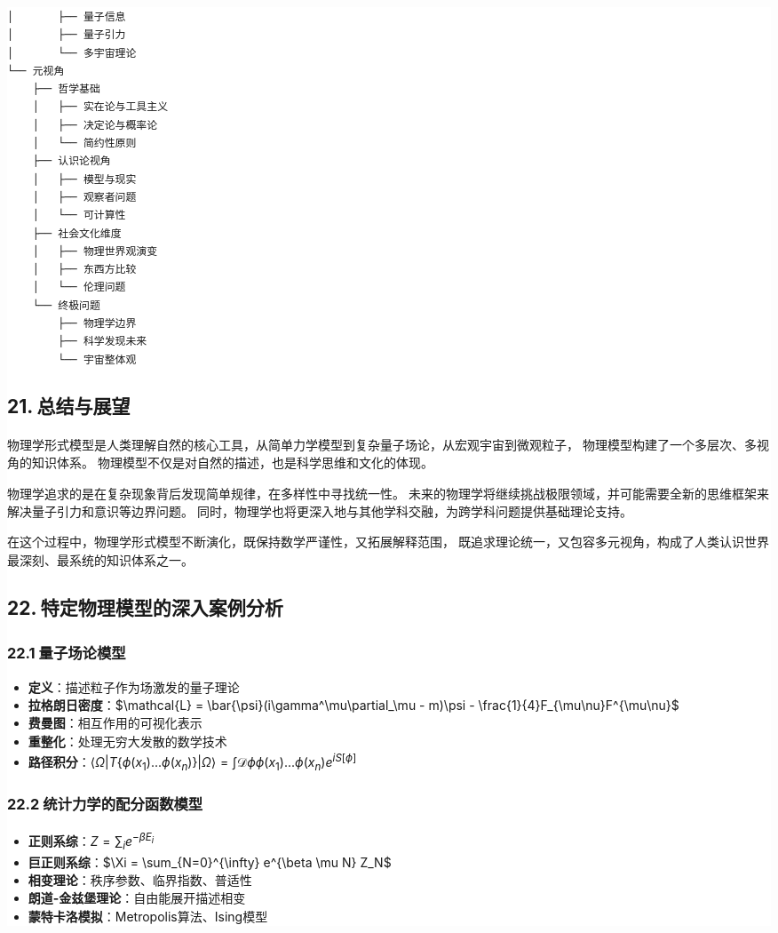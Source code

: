 ```text
│       ├── 量子信息
│       ├── 量子引力
│       └── 多宇宙理论
└── 元视角
    ├── 哲学基础
    │   ├── 实在论与工具主义
    │   ├── 决定论与概率论
    │   └── 简约性原则
    ├── 认识论视角
    │   ├── 模型与现实
    │   ├── 观察者问题
    │   └── 可计算性
    ├── 社会文化维度
    │   ├── 物理世界观演变
    │   ├── 东西方比较
    │   └── 伦理问题
    └── 终极问题
        ├── 物理学边界
        ├── 科学发现未来
        └── 宇宙整体观
```

## 21. 总结与展望

物理学形式模型是人类理解自然的核心工具，从简单力学模型到复杂量子场论，从宏观宇宙到微观粒子，
物理模型构建了一个多层次、多视角的知识体系。
物理模型不仅是对自然的描述，也是科学思维和文化的体现。

物理学追求的是在复杂现象背后发现简单规律，在多样性中寻找统一性。
未来的物理学将继续挑战极限领域，并可能需要全新的思维框架来解决量子引力和意识等边界问题。
同时，物理学也将更深入地与其他学科交融，为跨学科问题提供基础理论支持。

在这个过程中，物理学形式模型不断演化，既保持数学严谨性，又拓展解释范围，
既追求理论统一，又包容多元视角，构成了人类认识世界最深刻、最系统的知识体系之一。

## 22. 特定物理模型的深入案例分析

### 22.1 量子场论模型

- **定义**：描述粒子作为场激发的量子理论
- **拉格朗日密度**：$\mathcal{L} = \bar{\psi}(i\gamma^\mu\partial_\mu - m)\psi - \frac{1}{4}F_{\mu\nu}F^{\mu\nu}$
- **费曼图**：相互作用的可视化表示
- **重整化**：处理无穷大发散的数学技术
- **路径积分**：$\langle\Omega|T\{\phi(x_1)...\phi(x_n)\}|\Omega\rangle = \int \mathcal{D}\phi \phi(x_1)...\phi(x_n)e^{iS[\phi]}$

### 22.2 统计力学的配分函数模型

- **正则系综**：$Z = \sum_i e^{-\beta E_i}$
- **巨正则系综**：$\Xi = \sum_{N=0}^{\infty} e^{\beta \mu N} Z_N$
- **相变理论**：秩序参数、临界指数、普适性
- **朗道-金兹堡理论**：自由能展开描述相变
- **蒙特卡洛模拟**：Metropolis算法、Ising模型
